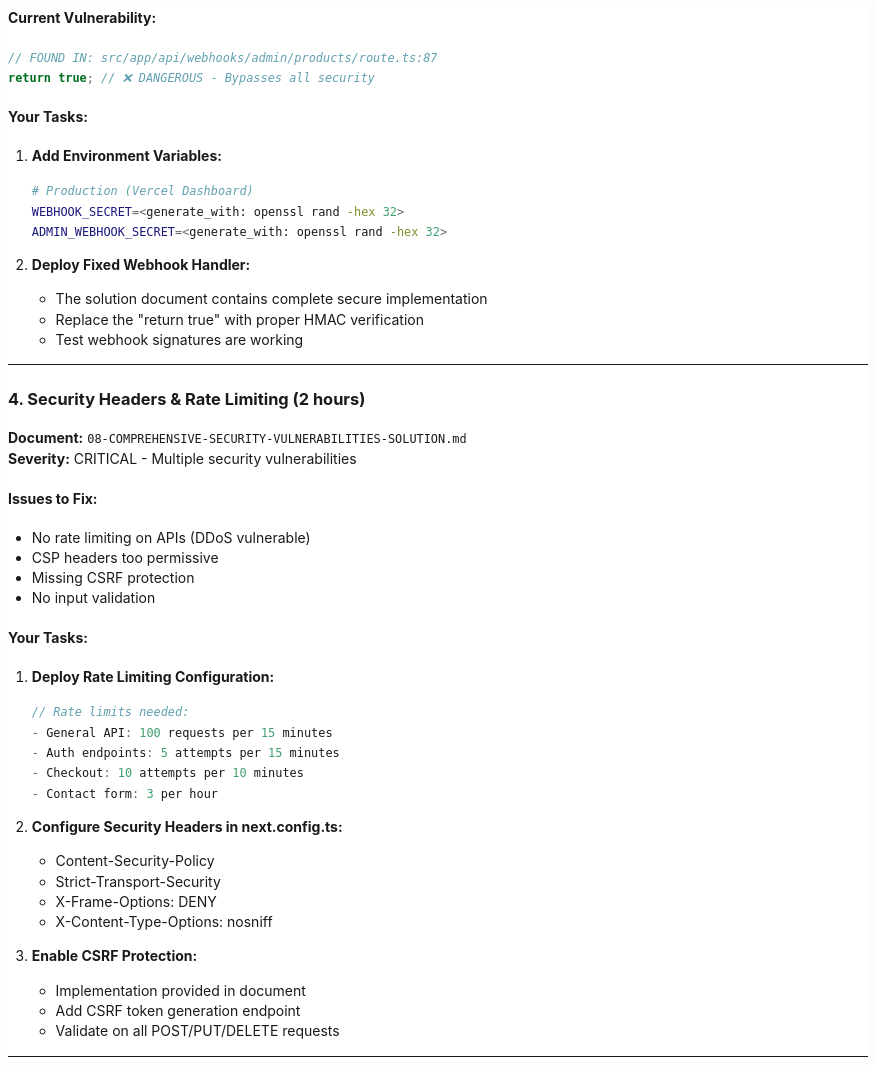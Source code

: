 #### Current Vulnerability:
```typescript
// FOUND IN: src/app/api/webhooks/admin/products/route.ts:87
return true; // ❌ DANGEROUS - Bypasses all security
```

#### Your Tasks:
1. **Add Environment Variables:**
   ```bash
   # Production (Vercel Dashboard)
   WEBHOOK_SECRET=<generate_with: openssl rand -hex 32>
   ADMIN_WEBHOOK_SECRET=<generate_with: openssl rand -hex 32>
   ```

2. **Deploy Fixed Webhook Handler:**
   - The solution document contains complete secure implementation
   - Replace the "return true" with proper HMAC verification
   - Test webhook signatures are working

---

### 4. Security Headers & Rate Limiting (2 hours)
**Document:** `08-COMPREHENSIVE-SECURITY-VULNERABILITIES-SOLUTION.md`  
**Severity:** CRITICAL - Multiple security vulnerabilities

#### Issues to Fix:
- No rate limiting on APIs (DDoS vulnerable)
- CSP headers too permissive
- Missing CSRF protection
- No input validation

#### Your Tasks:

1. **Deploy Rate Limiting Configuration:**
   ```typescript
   // Rate limits needed:
   - General API: 100 requests per 15 minutes
   - Auth endpoints: 5 attempts per 15 minutes  
   - Checkout: 10 attempts per 10 minutes
   - Contact form: 3 per hour
   ```

2. **Configure Security Headers in next.config.ts:**
   - Content-Security-Policy
   - Strict-Transport-Security
   - X-Frame-Options: DENY
   - X-Content-Type-Options: nosniff

3. **Enable CSRF Protection:**
   - Implementation provided in document
   - Add CSRF token generation endpoint
   - Validate on all POST/PUT/DELETE requests

---
